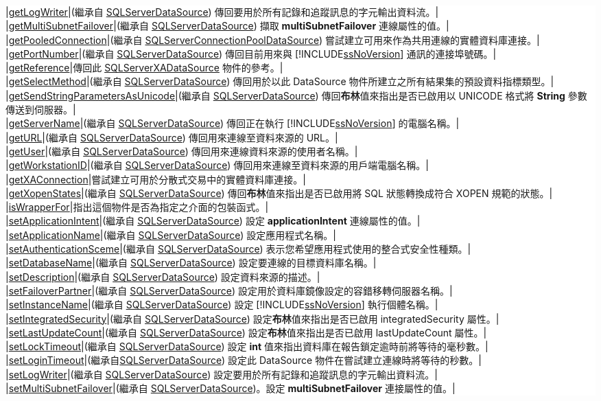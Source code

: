 |[getLogWriter](../../../connect/jdbc/reference/getlogwriter-method-sqlserverdatasource.md)|(繼承自 [SQLServerDataSource](../../../connect/jdbc/reference/sqlserverdatasource-class.md)) 傳回要用於所有記錄和追蹤訊息的字元輸出資料流。|  
|[getMultiSubnetFailover](../../../connect/jdbc/reference/getmultisubnetfailover-method-sqlserverdatasource.md)|(繼承自 [SQLServerDataSource](../../../connect/jdbc/reference/sqlserverdatasource-class.md)) 擷取 **multiSubnetFailover** 連線屬性的值。|  
|[getPooledConnection](../../../connect/jdbc/reference/getpooledconnection-method-sqlserverconnectionpooldatasource.md)|(繼承自 [SQLServerConnectionPoolDataSource](../../../connect/jdbc/reference/sqlserverconnectionpooldatasource-class.md)) 嘗試建立可用來作為共用連線的實體資料庫連接。|  
|[getPortNumber](../../../connect/jdbc/reference/getportnumber-method-sqlserverdatasource.md)|(繼承自 [SQLServerDataSource](../../../connect/jdbc/reference/sqlserverdatasource-class.md)) 傳回目前用來與 [!INCLUDE[ssNoVersion](../../../includes/ssnoversion-md.md)] 通訊的連接埠號碼。|  
|[getReference](../../../connect/jdbc/reference/getreference-method-sqlserverxadatasource.md)|傳回此 [SQLServerXADataSource](../../../connect/jdbc/reference/sqlserverxadatasource-class.md) 物件的參考。|  
|[getSelectMethod](../../../connect/jdbc/reference/getselectmethod-method-sqlserverdatasource.md)|(繼承自 [SQLServerDataSource](../../../connect/jdbc/reference/sqlserverdatasource-class.md)) 傳回用於以此 DataSource 物件所建立之所有結果集的預設資料指標類型。|  
|[getSendStringParametersAsUnicode](../../../connect/jdbc/reference/getsendstringparametersasunicode-method-sqlserverdatasource.md)|(繼承自 [SQLServerDataSource](../../../connect/jdbc/reference/sqlserverdatasource-class.md)) 傳回**布林**值來指出是否已啟用以 UNICODE 格式將 **String** 參數傳送到伺服器。|  
|[getServerName](../../../connect/jdbc/reference/getservername-method-sqlserverdatasource.md)|(繼承自 [SQLServerDataSource](../../../connect/jdbc/reference/sqlserverdatasource-class.md)) 傳回正在執行 [!INCLUDE[ssNoVersion](../../../includes/ssnoversion-md.md)] 的電腦名稱。|  
|[getURL](../../../connect/jdbc/reference/geturl-method-sqlserverdatasource.md)|(繼承自 [SQLServerDataSource](../../../connect/jdbc/reference/sqlserverdatasource-class.md)) 傳回用來連線至資料來源的 URL。|  
|[getUser](../../../connect/jdbc/reference/getuser-method-sqlserverdatasource.md)|(繼承自 [SQLServerDataSource](../../../connect/jdbc/reference/sqlserverdatasource-class.md)) 傳回用來連線資料來源的使用者名稱。|  
|[getWorkstationID](../../../connect/jdbc/reference/getworkstationid-method-sqlserverdatasource.md)|(繼承自 [SQLServerDataSource](../../../connect/jdbc/reference/sqlserverdatasource-class.md)) 傳回用來連線至資料來源的用戶端電腦名稱。|  
|[getXAConnection](../../../connect/jdbc/reference/getxaconnection-method-sqlserverxadatasource.md)|嘗試建立可用於分散式交易中的實體資料庫連接。|  
|[getXopenStates](../../../connect/jdbc/reference/getxopenstates-method-sqlserverdatasource.md)|(繼承自 [SQLServerDataSource](../../../connect/jdbc/reference/sqlserverdatasource-class.md)) 傳回**布林**值來指出是否已啟用將 SQL 狀態轉換成符合 XOPEN 規範的狀態。|  
|[isWrapperFor](../../../connect/jdbc/reference/iswrapperfor-method-sqlserverxadatasource.md)|指出這個物件是否為指定之介面的包裝函式。|  
|[setApplicationIntent](../../../connect/jdbc/reference/setapplicationintent-method-sqlserverdatasource.md)|(繼承自 [SQLServerDataSource](../../../connect/jdbc/reference/sqlserverdatasource-class.md)) 設定 **applicationIntent** 連線屬性的值。|  
|[setApplicationName](../../../connect/jdbc/reference/setapplicationname-method-sqlserverdatasource.md)|(繼承自 [SQLServerDataSource](../../../connect/jdbc/reference/sqlserverdatasource-class.md)) 設定應用程式名稱。|  
|[setAuthenticationSceme](../../../connect/jdbc/reference/setauthenticationscheme-sqlserverdatasource.md)|(繼承自 [SQLServerDataSource](../../../connect/jdbc/reference/sqlserverdatasource-class.md)) 表示您希望應用程式使用的整合式安全性種類。|  
|[setDatabaseName](../../../connect/jdbc/reference/setdatabasename-method-sqlserverdatasource.md)|(繼承自 [SQLServerDataSource](../../../connect/jdbc/reference/sqlserverdatasource-class.md)) 設定要連線的目標資料庫名稱。|  
|[setDescription](../../../connect/jdbc/reference/setdescription-method-sqlserverdatasource.md)|(繼承自 [SQLServerDataSource](../../../connect/jdbc/reference/sqlserverdatasource-class.md)) 設定資料來源的描述。|  
|[setFailoverPartner](../../../connect/jdbc/reference/setfailoverpartner-method-sqlserverdatasource.md)|(繼承自 [SQLServerDataSource](../../../connect/jdbc/reference/sqlserverdatasource-class.md)) 設定用於資料庫鏡像設定的容錯移轉伺服器名稱。|  
|[setInstanceName](../../../connect/jdbc/reference/setinstancename-method-sqlserverdatasource.md)|(繼承自 [SQLServerDataSource](../../../connect/jdbc/reference/sqlserverdatasource-class.md)) 設定 [!INCLUDE[ssNoVersion](../../../includes/ssnoversion-md.md)] 執行個體名稱。|  
|[setIntegratedSecurity](../../../connect/jdbc/reference/setintegratedsecurity-method-sqlserverdatasource.md)|(繼承自 [SQLServerDataSource](../../../connect/jdbc/reference/sqlserverdatasource-class.md)) 設定**布林**值來指出是否已啟用 integratedSecurity 屬性。|  
|[setLastUpdateCount](../../../connect/jdbc/reference/setlastupdatecount-method-sqlserverdatasource.md)|(繼承自 [SQLServerDataSource](../../../connect/jdbc/reference/sqlserverdatasource-class.md)) 設定**布林**值來指出是否已啟用 lastUpdateCount 屬性。|  
|[setLockTimeout](../../../connect/jdbc/reference/setlocktimeout-method-sqlserverdatasource.md)|(繼承自 [SQLServerDataSource](../../../connect/jdbc/reference/sqlserverdatasource-class.md)) 設定 **int** 值來指出資料庫在報告鎖定逾時前將等待的毫秒數。|  
|[setLoginTimeout](../../../connect/jdbc/reference/setlogintimeout-method-sqlserverdatasource.md)|(繼承自[SQLServerDataSource](../../../connect/jdbc/reference/sqlserverdatasource-class.md)) 設定此 DataSource 物件在嘗試建立連線時將等待的秒數。|  
|[setLogWriter](../../../connect/jdbc/reference/setlogwriter-method-sqlserverdatasource.md)|(繼承自 [SQLServerDataSource](../../../connect/jdbc/reference/sqlserverdatasource-class.md)) 設定要用於所有記錄和追蹤訊息的字元輸出資料流。|  
|[setMultiSubnetFailover](../../../connect/jdbc/reference/setmultisubnetfailover-method-sqlserverdatasource.md)|(繼承自 [SQLServerDataSource](../../../connect/jdbc/reference/sqlserverdatasource-class.md))。設定 **multiSubnetFailover** 連接屬性的值。|  